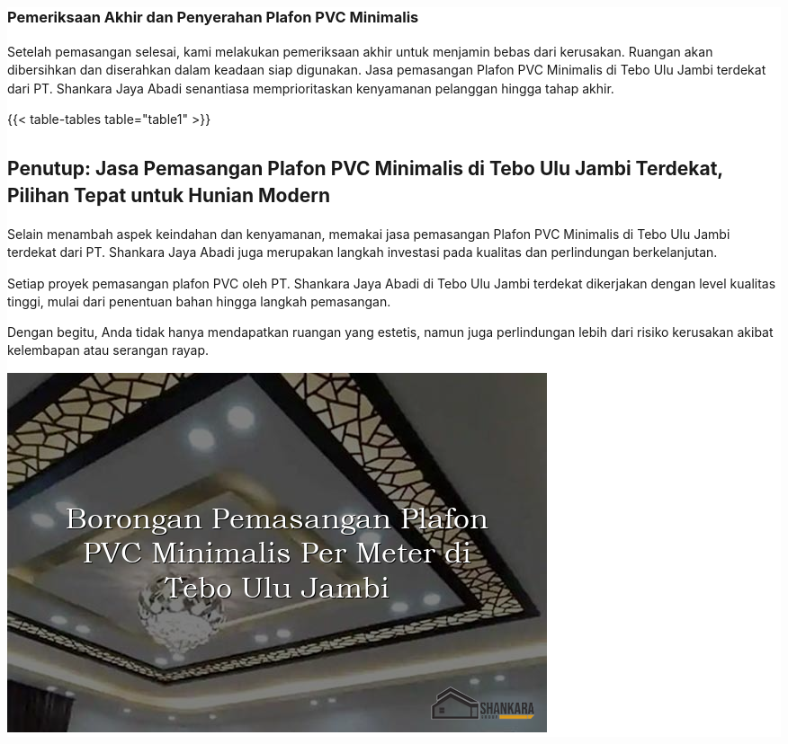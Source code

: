 ### Pemeriksaan Akhir dan Penyerahan Plafon PVC Minimalis

Setelah pemasangan selesai, kami melakukan pemeriksaan akhir untuk menjamin bebas dari kerusakan. Ruangan akan dibersihkan dan diserahkan dalam keadaan siap digunakan. Jasa pemasangan Plafon PVC Minimalis di Tebo Ulu Jambi terdekat dari PT. Shankara Jaya Abadi senantiasa memprioritaskan kenyamanan pelanggan hingga tahap akhir.

{{< table-tables table="table1" >}}

## Penutup: Jasa Pemasangan Plafon PVC Minimalis di Tebo Ulu Jambi Terdekat, Pilihan Tepat untuk Hunian Modern

Selain menambah aspek keindahan dan kenyamanan, memakai jasa pemasangan Plafon PVC Minimalis di Tebo Ulu Jambi terdekat dari PT. Shankara Jaya Abadi juga merupakan langkah investasi pada kualitas dan perlindungan berkelanjutan.

Setiap proyek pemasangan plafon PVC oleh PT. Shankara Jaya Abadi di Tebo Ulu Jambi terdekat dikerjakan dengan level kualitas tinggi, mulai dari penentuan bahan hingga langkah pemasangan.

Dengan begitu, Anda tidak hanya mendapatkan ruangan yang estetis, namun juga perlindungan lebih dari risiko kerusakan akibat kelembapan atau serangan rayap.

![Borongan Pemasangan Plafon PVC Minimalis Per Meter di Tebo Ulu Jambi](/images/Jasa-Pasang/Borongan-Pemasangan-Plafon-PVC-Minimalis-Per-Meter-di-Tebo-Ulu-Jambi.png)
